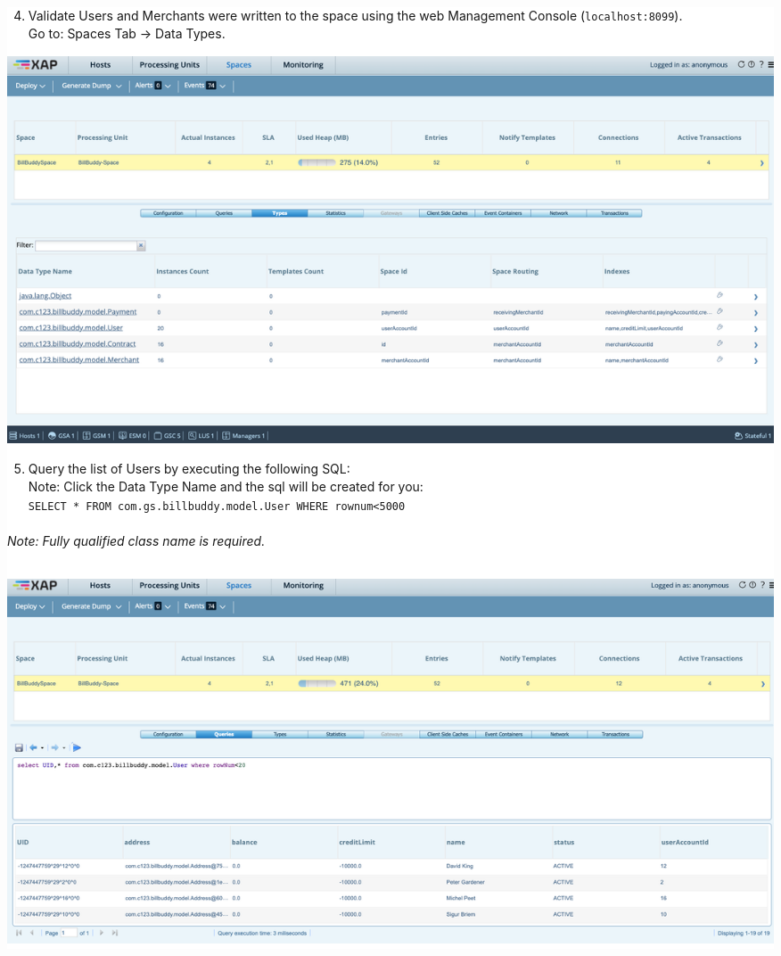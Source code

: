 4. Validate Users and Merchants were written to the space using the web Management Console (`localhost:8099`).  
   Go to: Spaces Tab -> Data Types.
 
![Screenshot](./Pictures/Picture1.png)

5. Query the list of Users by executing the following SQL:  
   Note: Click the Data Type Name and the sql will be created for you:  
   `SELECT * FROM com.gs.billbuddy.model.User WHERE rownum<5000`
    
###### Note: Fully qualified class name is required.

![Screenshot](./Pictures/Picture2.png)
